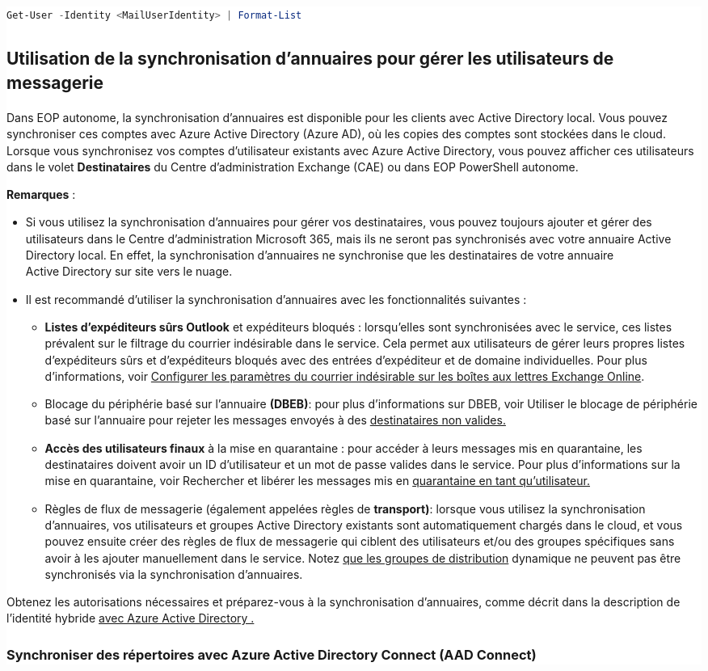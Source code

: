   ```powershell
  Get-User -Identity <MailUserIdentity> | Format-List
  ```

## <a name="use-directory-synchronization-to-manage-mail-users"></a>Utilisation de la synchronisation d’annuaires pour gérer les utilisateurs de messagerie

Dans EOP autonome, la synchronisation d’annuaires est disponible pour les clients avec Active Directory local. Vous pouvez synchroniser ces comptes avec Azure Active Directory (Azure AD), où les copies des comptes sont stockées dans le cloud. Lorsque vous synchronisez vos comptes d’utilisateur existants avec Azure Active Directory, vous pouvez afficher ces utilisateurs dans le volet **Destinataires** du Centre d’administration Exchange (CAE) ou dans EOP PowerShell autonome.

**Remarques** :

- Si vous utilisez la synchronisation d’annuaires pour gérer vos destinataires, vous pouvez toujours ajouter et gérer des utilisateurs dans le Centre d’administration Microsoft 365, mais ils ne seront pas synchronisés avec votre annuaire Active Directory local. En effet, la synchronisation d’annuaires ne synchronise que les destinataires de votre annuaire Active Directory sur site vers le nuage.

- Il est recommandé d’utiliser la synchronisation d’annuaires avec les fonctionnalités suivantes :

  - **Listes d’expéditeurs sûrs Outlook** et expéditeurs bloqués : lorsqu’elles sont synchronisées avec le service, ces listes prévalent sur le filtrage du courrier indésirable dans le service. Cela permet aux utilisateurs de gérer leurs propres listes d’expéditeurs sûrs et d’expéditeurs bloqués avec des entrées d’expéditeur et de domaine individuelles. Pour plus d’informations, voir [Configurer les paramètres du courrier indésirable sur les boîtes aux lettres Exchange Online](configure-junk-email-settings-on-exo-mailboxes.md).

  - Blocage du périphérie basé sur l’annuaire **(DBEB)**: pour plus d’informations sur DBEB, voir Utiliser le blocage de périphérie basé sur l’annuaire pour rejeter les messages envoyés à des [destinataires non valides.](/Exchange/mail-flow-best-practices/use-directory-based-edge-blocking)

  - **Accès des utilisateurs finaux** à la mise en quarantaine : pour accéder à leurs messages mis en quarantaine, les destinataires doivent avoir un ID d’utilisateur et un mot de passe valides dans le service. Pour plus d’informations sur la mise en quarantaine, voir Rechercher et libérer les messages mis en [quarantaine en tant qu’utilisateur.](find-and-release-quarantined-messages-as-a-user.md)

  - Règles de flux de messagerie (également appelées règles de **transport)**: lorsque vous utilisez la synchronisation d’annuaires, vos utilisateurs et groupes Active Directory existants sont automatiquement chargés dans le cloud, et vous pouvez ensuite créer des règles de flux de messagerie qui ciblent des utilisateurs et/ou des groupes spécifiques sans avoir à les ajouter manuellement dans le service. Notez [que les groupes de distribution](/Exchange/recipients-in-exchange-online/manage-dynamic-distribution-groups/manage-dynamic-distribution-groups) dynamique ne peuvent pas être synchronisés via la synchronisation d’annuaires.

Obtenez les autorisations nécessaires et préparez-vous à la synchronisation d’annuaires, comme décrit dans la description de l’identité hybride [avec Azure Active Directory .](/azure/active-directory/hybrid/whatis-hybrid-identity)

### <a name="synchronize-directories-with-azure-active-directory-connect-aad-connect"></a>Synchroniser des répertoires avec Azure Active Directory Connect (AAD Connect)
